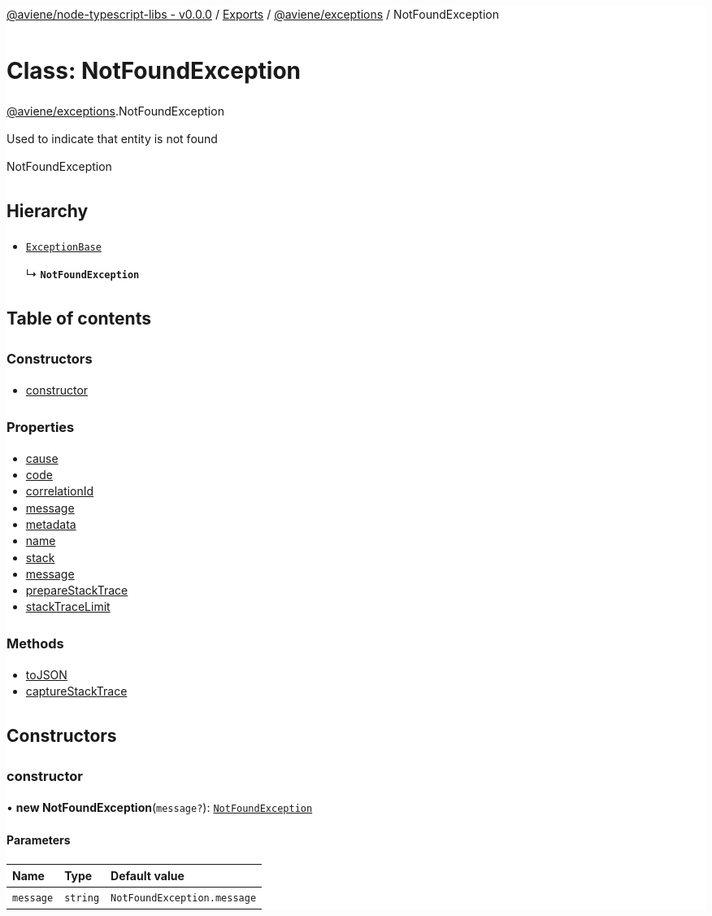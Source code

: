 [@aviene/node-typescript-libs - v0.0.0](../README.md) / [Exports](../modules.md) / [@aviene/exceptions](../modules/aviene_exceptions.md) / NotFoundException

# Class: NotFoundException

[@aviene/exceptions](../modules/aviene_exceptions.md).NotFoundException

Used to indicate that entity is not found

 NotFoundException

## Hierarchy

- [`ExceptionBase`](aviene_exceptions.ExceptionBase.md)

  ↳ **`NotFoundException`**

## Table of contents

### Constructors

- [constructor](aviene_exceptions.NotFoundException.md#constructor)

### Properties

- [cause](aviene_exceptions.NotFoundException.md#cause)
- [code](aviene_exceptions.NotFoundException.md#code)
- [correlationId](aviene_exceptions.NotFoundException.md#correlationid)
- [message](aviene_exceptions.NotFoundException.md#message)
- [metadata](aviene_exceptions.NotFoundException.md#metadata)
- [name](aviene_exceptions.NotFoundException.md#name)
- [stack](aviene_exceptions.NotFoundException.md#stack)
- [message](aviene_exceptions.NotFoundException.md#message-1)
- [prepareStackTrace](aviene_exceptions.NotFoundException.md#preparestacktrace)
- [stackTraceLimit](aviene_exceptions.NotFoundException.md#stacktracelimit)

### Methods

- [toJSON](aviene_exceptions.NotFoundException.md#tojson)
- [captureStackTrace](aviene_exceptions.NotFoundException.md#capturestacktrace)

## Constructors

### constructor

• **new NotFoundException**(`message?`): [`NotFoundException`](aviene_exceptions.NotFoundException.md)

#### Parameters

| Name | Type | Default value |
| :------ | :------ | :------ |
| `message` | `string` | `NotFoundException.message` |

